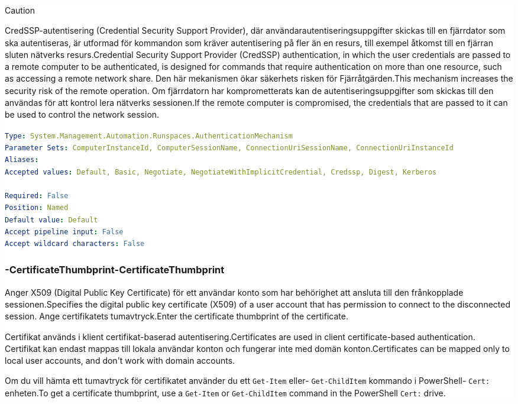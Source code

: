 > [!CAUTION]
> <span data-ttu-id="7c56d-233">CredSSP-autentisering (Credential Security Support Provider), där användarautentiseringsuppgifter skickas till en fjärrdator som ska autentiseras, är utformad för kommandon som kräver autentisering på fler än en resurs, till exempel åtkomst till en fjärran sluten nätverks resurs.</span><span class="sxs-lookup"><span data-stu-id="7c56d-233">Credential Security Support Provider (CredSSP) authentication, in which the user credentials are passed to a remote computer to be authenticated, is designed for commands that require authentication on more than one resource, such as accessing a remote network share.</span></span> <span data-ttu-id="7c56d-234">Den här mekanismen ökar säkerhets risken för Fjärråtgärden.</span><span class="sxs-lookup"><span data-stu-id="7c56d-234">This mechanism increases the security risk of the remote operation.</span></span> <span data-ttu-id="7c56d-235">Om fjärrdatorn har komprometterats kan de autentiseringsuppgifter som skickas till den användas för att kontrol lera nätverks sessionen.</span><span class="sxs-lookup"><span data-stu-id="7c56d-235">If the remote computer is compromised, the credentials that are passed to it can be used to control the network session.</span></span>

```yaml
Type: System.Management.Automation.Runspaces.AuthenticationMechanism
Parameter Sets: ComputerInstanceId, ComputerSessionName, ConnectionUriSessionName, ConnectionUriInstanceId
Aliases:
Accepted values: Default, Basic, Negotiate, NegotiateWithImplicitCredential, Credssp, Digest, Kerberos

Required: False
Position: Named
Default value: Default
Accept pipeline input: False
Accept wildcard characters: False
```

### <span data-ttu-id="7c56d-236">-CertificateThumbprint</span><span class="sxs-lookup"><span data-stu-id="7c56d-236">-CertificateThumbprint</span></span>

<span data-ttu-id="7c56d-237">Anger X509 (Digital Public Key Certificate) för ett användar konto som har behörighet att ansluta till den frånkopplade sessionen.</span><span class="sxs-lookup"><span data-stu-id="7c56d-237">Specifies the digital public key certificate (X509) of a user account that has permission to connect to the disconnected session.</span></span> <span data-ttu-id="7c56d-238">Ange certifikatets tumavtryck.</span><span class="sxs-lookup"><span data-stu-id="7c56d-238">Enter the certificate thumbprint of the certificate.</span></span>

<span data-ttu-id="7c56d-239">Certifikat används i klient certifikat-baserad autentisering.</span><span class="sxs-lookup"><span data-stu-id="7c56d-239">Certificates are used in client certificate-based authentication.</span></span> <span data-ttu-id="7c56d-240">Certifikat kan endast mappas till lokala användar konton och fungerar inte med domän konton.</span><span class="sxs-lookup"><span data-stu-id="7c56d-240">Certificates can be mapped only to local user accounts, and don't work with domain accounts.</span></span>

<span data-ttu-id="7c56d-241">Om du vill hämta ett tumavtryck för certifikatet använder du ett `Get-Item` eller- `Get-ChildItem` kommando i PowerShell- `Cert:` enheten.</span><span class="sxs-lookup"><span data-stu-id="7c56d-241">To get a certificate thumbprint, use a `Get-Item` or `Get-ChildItem` command in the PowerShell `Cert:` drive.</span></span>
